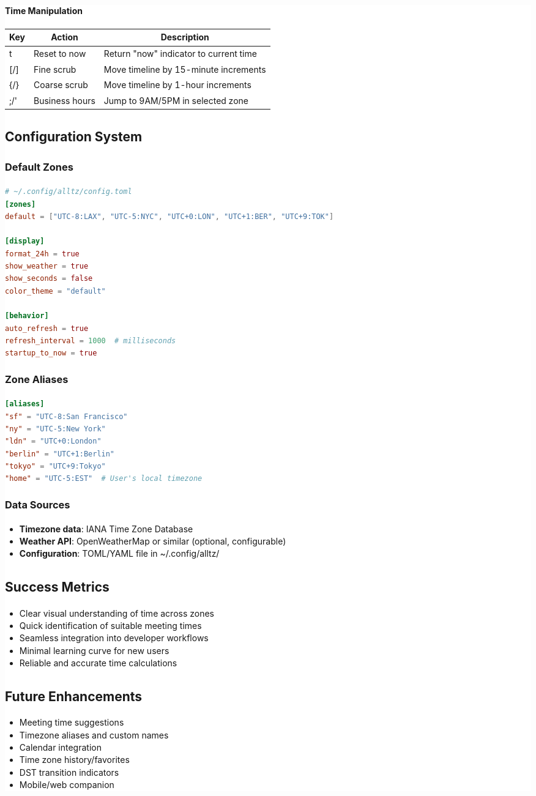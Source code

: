 #### Time Manipulation
| Key | Action | Description |
|-----|--------|-------------|
| t | Reset to now | Return "now" indicator to current time |
| [/] | Fine scrub | Move timeline by 15-minute increments |
| {/} | Coarse scrub | Move timeline by 1-hour increments |
| ;/' | Business hours | Jump to 9AM/5PM in selected zone |

## Configuration System

### Default Zones
```toml
# ~/.config/alltz/config.toml
[zones]
default = ["UTC-8:LAX", "UTC-5:NYC", "UTC+0:LON", "UTC+1:BER", "UTC+9:TOK"]

[display]
format_24h = true
show_weather = true
show_seconds = false
color_theme = "default"

[behavior]
auto_refresh = true
refresh_interval = 1000  # milliseconds
startup_to_now = true
```

### Zone Aliases
```toml
[aliases]
"sf" = "UTC-8:San Francisco"
"ny" = "UTC-5:New York"
"ldn" = "UTC+0:London"
"berlin" = "UTC+1:Berlin"
"tokyo" = "UTC+9:Tokyo"
"home" = "UTC-5:EST"  # User's local timezone
```

### Data Sources
- **Timezone data**: IANA Time Zone Database
- **Weather API**: OpenWeatherMap or similar (optional, configurable)
- **Configuration**: TOML/YAML file in ~/.config/alltz/

## Success Metrics
- Clear visual understanding of time across zones
- Quick identification of suitable meeting times
- Seamless integration into developer workflows
- Minimal learning curve for new users
- Reliable and accurate time calculations

## Future Enhancements
- Meeting time suggestions
- Timezone aliases and custom names
- Calendar integration
- Time zone history/favorites
- DST transition indicators
- Mobile/web companion